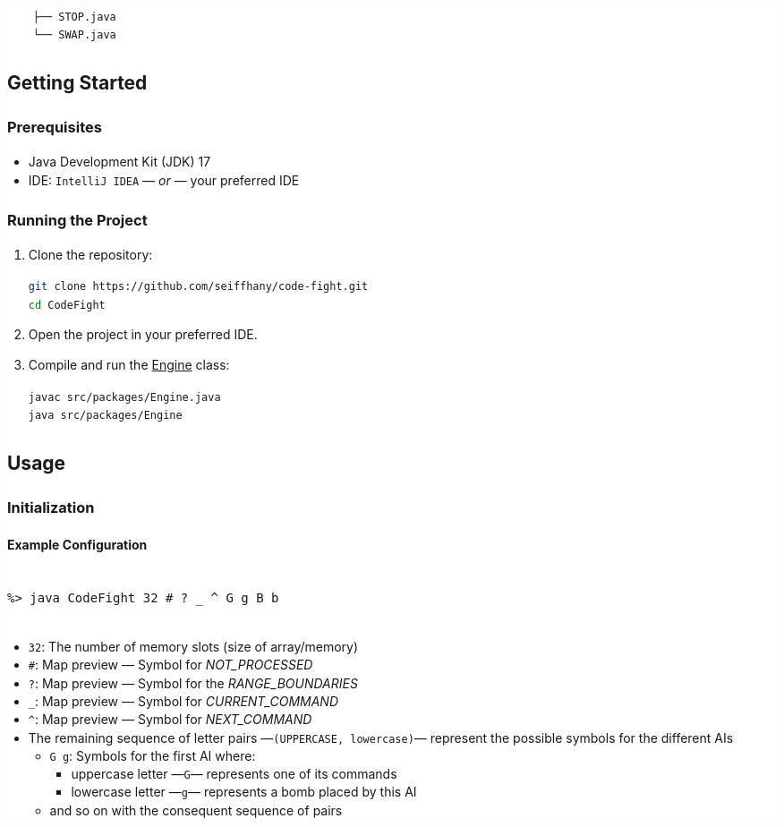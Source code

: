         ├── STOP.java
        └── SWAP.java
</pre>
</div>

## Getting Started

### Prerequisites

- Java Development Kit (JDK) 17
- IDE: `IntelliJ IDEA` — _or_ — your preferred IDE

### Running the Project

1. Clone the repository:
    ```sh
    git clone https://github.com/seiffhany/code-fight.git
    cd CodeFight
    ```

2. Open the project in your preferred IDE.

3. Compile and run the [Engine](https://github.com/seiffhany/code-fight/blob/main/src/packages/Engine.java) class:
    ```sh
    javac src/packages/Engine.java
    java src/packages/Engine
    ```

## Usage
### Initialization
#### Example Configuration
<div style="user-select: none; -webkit-user-select: none; -ms-user-select: none;">
<pre>
<span></span>
%> java CodeFight 32 # ? _ ^ G g B b
<span></span>
</pre>
</div>

- `32`: The number of memory slots (size of array/memory)
- `#`: Map preview — Symbol for _NOT\_PROCESSED_ 
- `?`: Map preview — Symbol for the _RANGE\_BOUNDARIES_
- `_`: Map preview — Symbol for _CURRENT\_COMMAND_
- `^`: Map preview — Symbol for _NEXT\_COMMAND_
- The remaining sequence of letter pairs —`(UPPERCASE, lowercase)`— represent the possible symbols for the different AIs
  - `G g`: Symbols for the first AI where:
    - uppercase letter —`G`— represents one of its commands
    - lowercase letter —`g`— represents a bomb placed by this AI
  - and so on with the consequent sequence of pairs
